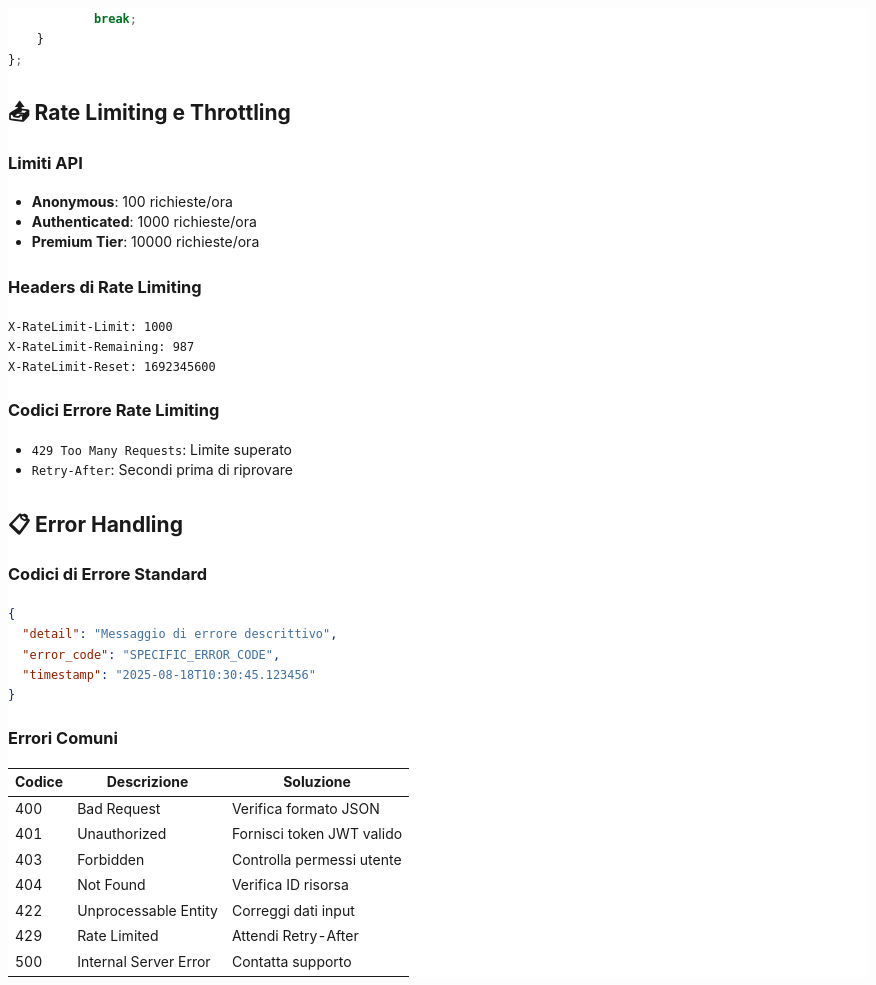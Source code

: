 ```javascript
            break;
    }
};
```

## 📤 **Rate Limiting e Throttling**

### **Limiti API**
- **Anonymous**: 100 richieste/ora
- **Authenticated**: 1000 richieste/ora
- **Premium Tier**: 10000 richieste/ora

### **Headers di Rate Limiting**
```http
X-RateLimit-Limit: 1000
X-RateLimit-Remaining: 987
X-RateLimit-Reset: 1692345600
```

### **Codici Errore Rate Limiting**
- `429 Too Many Requests`: Limite superato
- `Retry-After`: Secondi prima di riprovare

## 📋 **Error Handling**

### **Codici di Errore Standard**
```json
{
  "detail": "Messaggio di errore descrittivo",
  "error_code": "SPECIFIC_ERROR_CODE",
  "timestamp": "2025-08-18T10:30:45.123456"
}
```

### **Errori Comuni**
| Codice | Descrizione | Soluzione |
|--------|-------------|-----------|
| 400 | Bad Request | Verifica formato JSON |
| 401 | Unauthorized | Fornisci token JWT valido |
| 403 | Forbidden | Controlla permessi utente |
| 404 | Not Found | Verifica ID risorsa |
| 422 | Unprocessable Entity | Correggi dati input |
| 429 | Rate Limited | Attendi Retry-After |
| 500 | Internal Server Error | Contatta supporto |
